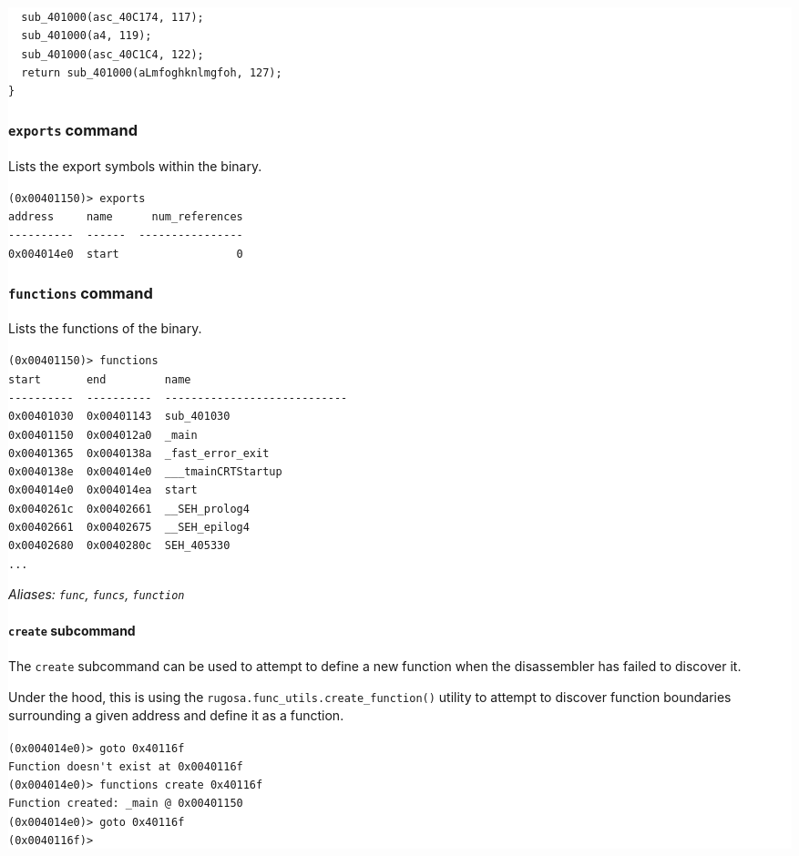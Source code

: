 ```console
  sub_401000(asc_40C174, 117);
  sub_401000(a4, 119);
  sub_401000(asc_40C1C4, 122);
  return sub_401000(aLmfoghknlmgfoh, 127);
}
```

### `exports` command

Lists the export symbols within the binary.

```console
(0x00401150)> exports
address     name      num_references
----------  ------  ----------------
0x004014e0  start                  0
```

### `functions` command

Lists the functions of the binary.

```console
(0x00401150)> functions
start       end         name
----------  ----------  ----------------------------
0x00401030  0x00401143  sub_401030
0x00401150  0x004012a0  _main
0x00401365  0x0040138a  _fast_error_exit
0x0040138e  0x004014e0  ___tmainCRTStartup
0x004014e0  0x004014ea  start
0x0040261c  0x00402661  __SEH_prolog4
0x00402661  0x00402675  __SEH_epilog4
0x00402680  0x0040280c  SEH_405330
...
```

*Aliases: `func`, `funcs`, `function`*

#### `create` subcommand

The `create` subcommand can be used to attempt to define a new function
when the disassembler has failed to discover it.

Under the hood, this is using the `rugosa.func_utils.create_function()` utility to attempt to discover
function boundaries surrounding a given address and define it as a function.

```console
(0x004014e0)> goto 0x40116f
Function doesn't exist at 0x0040116f
(0x004014e0)> functions create 0x40116f
Function created: _main @ 0x00401150
(0x004014e0)> goto 0x40116f
(0x0040116f)> 
```
